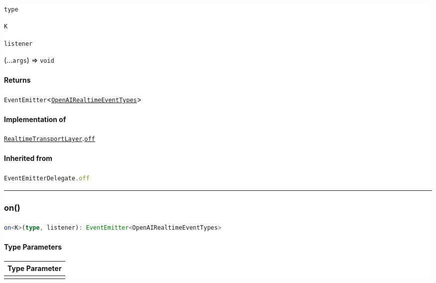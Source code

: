 `type`

</td>
<td>

`K`

</td>
</tr>
<tr>
<td>

`listener`

</td>
<td>

(...`args`) => `void`

</td>
</tr>
</tbody>
</table>

#### Returns

`EventEmitter`\<[`OpenAIRealtimeEventTypes`](/openai-agents-js/openai/agents-realtime/type-aliases/openairealtimeeventtypes/)\>

#### Implementation of

[`RealtimeTransportLayer`](/openai-agents-js/openai/agents-realtime/interfaces/realtimetransportlayer/).[`off`](/openai-agents-js/openai/agents-realtime/interfaces/realtimetransportlayer/#off)

#### Inherited from

```ts
EventEmitterDelegate.off
```

***

### on()

```ts
on<K>(type, listener): EventEmitter<OpenAIRealtimeEventTypes>
```

#### Type Parameters

<table>
<thead>
<tr>
<th>Type Parameter</th>
</tr>
</thead>
<tbody>
<tr>
<td>
